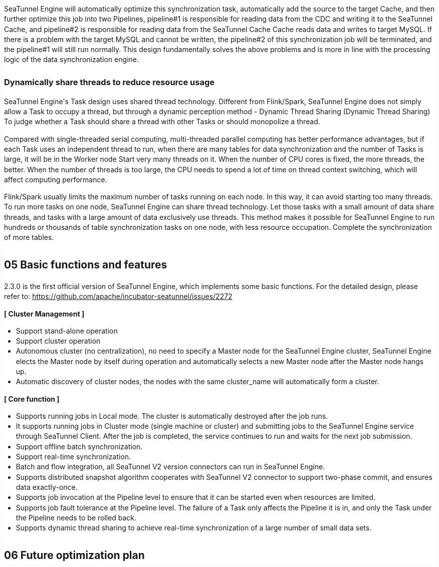 SeaTunnel Engine will automatically optimize this synchronization task, automatically add the source to the target Cache, and then further optimize this job into two Pipelines, pipeline#1 is responsible for reading data from the CDC and writing it to the SeaTunnel Cache, and pipeline#2 is responsible for reading data from the SeaTunnel Cache Cache reads data and writes to target MySQL. If there is a problem with the target MySQL and cannot be written, the pipeline#2 of this synchronization job will be terminated, and the pipeline#1 will still run normally. This design fundamentally solves the above problems and is more in line with the processing logic of the data synchronization engine.
### Dynamically share threads to reduce resource usage
SeaTunnel Engine's Task design uses shared thread technology. Different from Flink/Spark, SeaTunnel Engine does not simply allow a Task to occupy a thread, but through a dynamic perception method - Dynamic Thread Sharing (Dynamic Thread Sharing) To judge whether a Task should share a thread with other Tasks or should monopolize a thread.

Compared with single-threaded serial computing, multi-threaded parallel computing has better performance advantages, but if each Task uses an independent thread to run, when there are many tables for data synchronization and the number of Tasks is large, it will be in the Worker node Start very many threads on it. When the number of CPU cores is fixed, the more threads, the better. When the number of threads is too large, the CPU needs to spend a lot of time on thread context switching, which will affect computing performance.

Flink/Spark usually limits the maximum number of tasks running on each node. In this way, it can avoid starting too many threads. To run more tasks on one node, SeaTunnel Engine can share thread technology. Let those tasks with a small amount of data share threads, and tasks with a large amount of data exclusively use threads. This method makes it possible for SeaTunnel Engine to run hundreds or thousands of table synchronization tasks on one node, with less resource occupation. Complete the synchronization of more tables.
## 05 Basic functions and features

2.3.0 is the first official version of SeaTunnel Engine, which implements some basic functions. For the detailed design, please refer to: https://github.com/apache/incubator-seatunnel/issues/2272

**[ Cluster Management ]**
* Support stand-alone operation
* Support cluster operation
* Autonomous cluster (no centralization), no need to specify a Master node for the SeaTunnel Engine cluster, SeaTunnel Engine elects the Master node by itself during operation and automatically selects a new Master node after the Master node hangs up.
* Automatic discovery of cluster nodes, the nodes with the same cluster_name will automatically form a cluster.

**[ Core function ]**
* Supports running jobs in Local mode. The cluster is automatically destroyed after the job runs.
* It supports running jobs in Cluster mode (single machine or cluster) and submitting jobs to the SeaTunnel Engine service through SeaTunnel Client. After the job is completed, the service continues to run and waits for the next job submission.
* Support offline batch synchronization.
* Support real-time synchronization.
* Batch and flow integration, all SeaTunnel V2 version connectors can run in SeaTunnel Engine.
* Supports distributed snapshot algorithm cooperates with SeaTunnel V2 connector to support two-phase commit, and ensures data exactly-once.
* Supports job invocation at the Pipeline level to ensure that it can be started even when resources are limited.
* Supports job fault tolerance at the Pipeline level. The failure of a Task only affects the Pipeline it is in, and only the Task under the Pipeline needs to be rolled back.
* Supports dynamic thread sharing to achieve real-time synchronization of a large number of small data sets.
## 06 Future optimization plan
